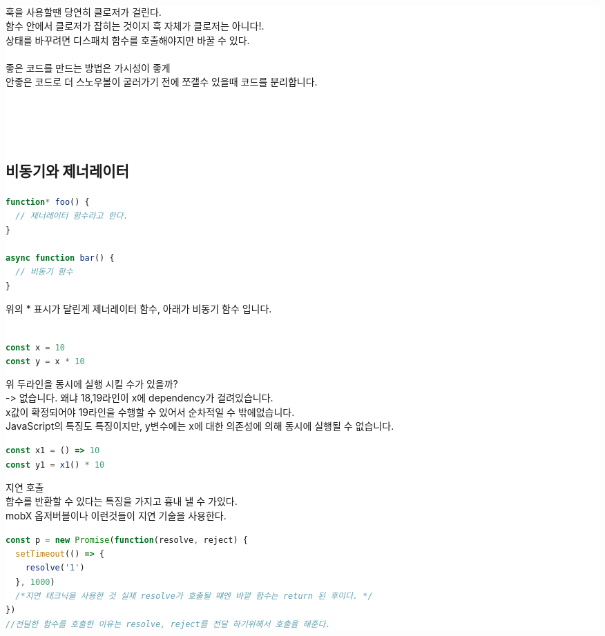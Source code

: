 ```javascript
```

훅을 사용할땐 당연히 클로저가 걸린다. <br/>
함수 안에서 클로저가 잡히는 것이지 훅 자체가 클로저는 아니다!.<br/>
상태를 바꾸려면 디스패치 함수를 호출해야지만 바꿀 수 있다.<br/>
<br/>
좋은 코드를 만드는 방법은 가시성이 좋게<br/>
안좋은 코드로 더 스노우볼이 굴러가기 전에 쪼갤수 있을때 코드를 분리합니다.

<br/><br/><br/>

## **비동기와 제너레이터**

```javascript
function* foo() {
  // 제너레이터 함수라고 한다.
}

async function bar() {
  // 비동기 함수
}
```

위의 \* 표시가 달린게 제너레이터 함수, 아래가 비동기 함수 입니다.
<br/><br/>

```javascript
const x = 10
const y = x * 10
```

위 두라인을 동시에 실행 시킬 수가 있을까? <br/>
-> 없습니다. 왜냐 18,19라인이 x에 dependency가 걸려있습니다.<br/>
x값이 확정되어야 19라인을 수행할 수 있어서 순차적일 수 밖에없습니다.<br/>
JavaScript의 특징도 특징이지만, y변수에는 x에 대한 의존성에 의해
동시에 실행될 수 없습니다.

```javascript
const x1 = () => 10
const y1 = x1() * 10
```

지연 호출<br/>
함수를 반환할 수 있다는 특징을 가지고 흉내 낼 수 가있다.<br/>
mobX 옵저버블이나 이런것들이 지연 기술을 사용한다.

```javascript
const p = new Promise(function(resolve, reject) {
  setTimeout(() => {
    resolve('1')
  }, 1000)
  /*지연 테크닉을 사용한 것 실제 resolve가 호출될 떄엔 바깥 함수는 return 된 후이다. */
})
//전달한 함수를 호출한 이유는 resolve, reject를 전달 하기위해서 호출을 해준다.
```
